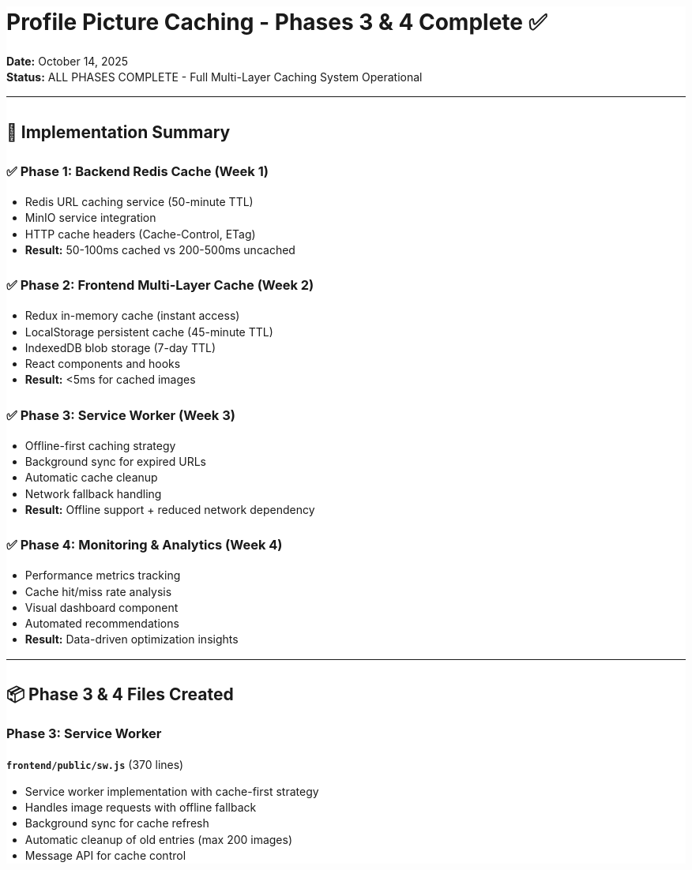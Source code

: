 # Profile Picture Caching - Phases 3 & 4 Complete ✅

**Date:** October 14, 2025  
**Status:** ALL PHASES COMPLETE - Full Multi-Layer Caching System Operational

---

## 🎯 Implementation Summary

### ✅ Phase 1: Backend Redis Cache (Week 1)

- Redis URL caching service (50-minute TTL)
- MinIO service integration
- HTTP cache headers (Cache-Control, ETag)
- **Result:** 50-100ms cached vs 200-500ms uncached

### ✅ Phase 2: Frontend Multi-Layer Cache (Week 2)

- Redux in-memory cache (instant access)
- LocalStorage persistent cache (45-minute TTL)
- IndexedDB blob storage (7-day TTL)
- React components and hooks
- **Result:** <5ms for cached images

### ✅ Phase 3: Service Worker (Week 3)

- Offline-first caching strategy
- Background sync for expired URLs
- Automatic cache cleanup
- Network fallback handling
- **Result:** Offline support + reduced network dependency

### ✅ Phase 4: Monitoring & Analytics (Week 4)

- Performance metrics tracking
- Cache hit/miss rate analysis
- Visual dashboard component
- Automated recommendations
- **Result:** Data-driven optimization insights

---

## 📦 Phase 3 & 4 Files Created

### Phase 3: Service Worker

**`frontend/public/sw.js`** (370 lines)

- Service worker implementation with cache-first strategy
- Handles image requests with offline fallback
- Background sync for cache refresh
- Automatic cleanup of old entries (max 200 images)
- Message API for cache control
